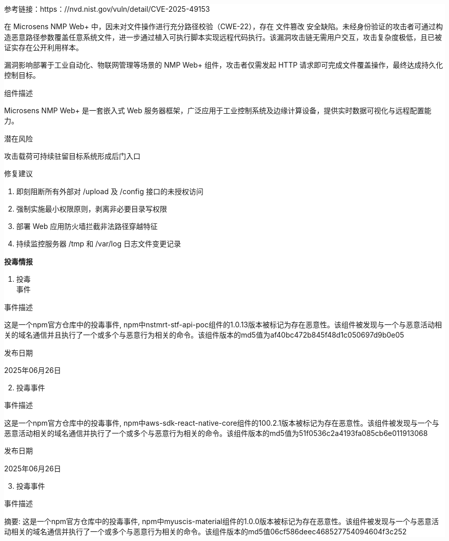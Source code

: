 参考链接：https：//nvd.nist.gov/vuln/detail/CVE-2025-49153  
  
在 Microsens NMP Web+ 中，因未对文件操作进行充分路径校验（CWE-22），存在 文件篡改 安全缺陷。未经身份验证的攻击者可通过构造恶意路径参数覆盖任意系统文件，进一步通过植入可执行脚本实现远程代码执行。该漏洞攻击链无需用户交互，攻击复杂度极低，且已被证实存在公开利用样本。  
  
漏洞影响部署于工业自动化、物联网管理等场景的 NMP Web+ 组件，攻击者仅需发起 HTTP 请求即可完成文件覆盖操作，最终达成持久化控制目标。  
  
  
组件描述  
  
Microsens NMP Web+ 是一套嵌入式 Web 服务器框架，广泛应用于工业控制系统及边缘计算设备，提供实时数据可视化与远程配置能力。  
  
  
潜在风险  
  
攻击载荷可持续驻留目标系统形成后门入口  
  
  
修复建议  
  
1. 即刻阻断所有外部对 /upload 及 /config 接口的未授权访问  
  
2. 强制实施最小权限原则，剥离非必要目录写权限  
  
3. 部署 Web 应用防火墙拦截非法路径穿越特征  
  
4. 持续监控服务器 /tmp 和 /var/log 日志文件变更记录  
  
**投毒情报**  
  
  
1. 投毒  
事件  
  
  
事件描述  
  
这是一个npm官方仓库中的投毒事件, npm中nstmrt-stf-api-poc组件的1.0.13版本被标记为存在恶意性。该组件被发现与一个与恶意活动相关的域名通信并且执行了一个或多个与恶意行为相关的命令。该组件版本的md5值为af40bc472b845f48d1c050697d9b0e05  
  
  
发布日期  
  
2025年06月26日  
  
  
2. 投毒事件  
  
  
事件描述  
  
这是一个npm官方仓库中的投毒事件, npm中aws-sdk-react-native-core组件的100.2.1版本被标记为存在恶意性。该组件被发现与一个与恶意活动相关的域名通信并执行了一个或多个与恶意行为相关的命令。该组件版本的md5值为51f0536c2a4193fa085cb6e011913068  
  
  
发布日期  
  
2025年06月26日  
  
  
3. 投毒事件  
  
  
事件描述  
  
摘要: 这是一个npm官方仓库中的投毒事件, npm中myuscis-material组件的1.0.0版本被标记为存在恶意性。该组件被发现与一个与恶意活动相关的域名通信并执行了一个或多个与恶意行为相关的命令。该组件版本的md5值06cf586deec468527754094604f3c252  
  